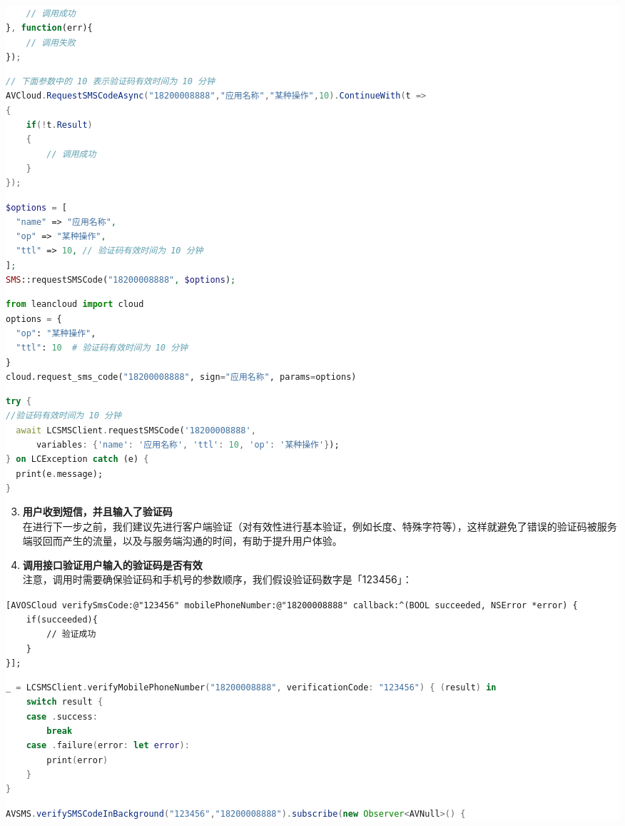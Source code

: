   ```javascript
      // 调用成功
  }, function(err){
      // 调用失败
  });
  ```
  ```cs
  // 下面参数中的 10 表示验证码有效时间为 10 分钟
  AVCloud.RequestSMSCodeAsync("18200008888","应用名称","某种操作",10).ContinueWith(t =>
  {
      if(!t.Result)
      {
          // 调用成功
      }
  });
  ```
  ```php
  $options = [
    "name" => "应用名称",
    "op" => "某种操作",
    "ttl" => 10, // 验证码有效时间为 10 分钟
  ];
  SMS::requestSMSCode("18200008888", $options);
  ```
  ```python
  from leancloud import cloud
  options = {
    "op": "某种操作",
    "ttl": 10  # 验证码有效时间为 10 分钟
  }
  cloud.request_sms_code("18200008888", sign="应用名称", params=options)
  ```
```dart
try {
//验证码有效时间为 10 分钟
  await LCSMSClient.requestSMSCode('18200008888',
      variables: {'name': '应用名称', 'ttl': 10, 'op': '某种操作'});
} on LCException catch (e) {
  print(e.message);
}
```
3. **用户收到短信，并且输入了验证码**  
  在进行下一步之前，我们建议先进行客户端验证（对有效性进行基本验证，例如长度、特殊字符等），这样就避免了错误的验证码被服务端驳回而产生的流量，以及与服务端沟通的时间，有助于提升用户体验。
  
4. **调用接口验证用户输入的验证码是否有效**  
  注意，调用时需要确保验证码和手机号的参数顺序，我们假设验证码数字是「123456」：

  ```objc
  [AVOSCloud verifySmsCode:@"123456" mobilePhoneNumber:@"18200008888" callback:^(BOOL succeeded, NSError *error) {
      if(succeeded){
          // 验证成功
      }
  }];
  ```
  ```swift
  _ = LCSMSClient.verifyMobilePhoneNumber("18200008888", verificationCode: "123456") { (result) in
      switch result {
      case .success:
          break
      case .failure(error: let error):
          print(error)
      }
  }
  ```
  ```java 
  AVSMS.verifySMSCodeInBackground("123456","18200008888").subscribe(new Observer<AVNull>() {
  ```